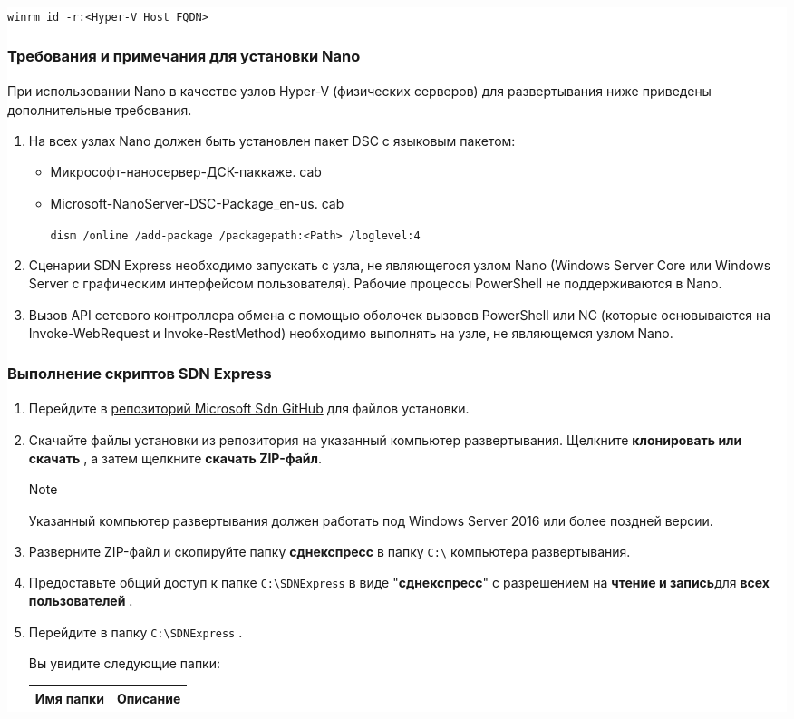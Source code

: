    ``winrm id -r:<Hyper-V Host FQDN>``  

### <a name="nano-installation-requirements-and-notes"></a>Требования и примечания для установки Nano  

При использовании Nano в качестве узлов Hyper-V (физических серверов) для развертывания ниже приведены дополнительные требования.  

1. На всех узлах Nano должен быть установлен пакет DSC с языковым пакетом:  

   - Микрософт-наносервер-ДСК-паккаже. cab  
   - Microsoft-NanoServer-DSC-Package_en-us. cab

     ``dism /online /add-package /packagepath:<Path> /loglevel:4``  

2. Сценарии SDN Express необходимо запускать с узла, не являющегося узлом Nano (Windows Server Core или Windows Server с графическим интерфейсом пользователя). Рабочие процессы PowerShell не поддерживаются в Nano.  

3. Вызов API сетевого контроллера обмена с помощью оболочек вызовов PowerShell или NC (которые основываются на Invoke-WebRequest и Invoke-RestMethod) необходимо выполнять на узле, не являющемся узлом Nano.  


### <a name="run-sdn-express-scripts"></a>Выполнение скриптов SDN Express  

1. Перейдите в [репозиторий Microsoft Sdn GitHub](https://github.com/Microsoft/SDN.git) для файлов установки.

2. Скачайте файлы установки из репозитория на указанный компьютер развертывания. Щелкните **клонировать или скачать** , а затем щелкните **скачать ZIP-файл**.  

   >[!NOTE]
   >Указанный компьютер развертывания должен работать под Windows Server 2016 или более поздней версии.

3. Разверните ZIP-файл и скопируйте папку **сднекспресс** в папку `C:\` компьютера развертывания.  

4. Предоставьте общий доступ к папке `C:\SDNExpress` в виде "**сднекспресс**" с разрешением на **чтение и запись**для **всех пользователей** .  

5. Перейдите в папку `C:\SDNExpress` .<p>Вы увидите следующие папки:  


   | Имя папки |                                                                                                                                                                                                                                                                                                                                                                                                                                                                                                                                                                                                                                                                                                                                                                                                                                                                                                                                                                              Описание                                                                                                                                                                                                                                                                                                                                                                                                                                                                                                                                                                                                                                                                                                                                                                                                                                                                                                                                                                               |
   |-------------|------------------------------------------------------------------------------------------------------------------------------------------------------------------------------------------------------------------------------------------------------------------------------------------------------------------------------------------------------------------------------------------------------------------------------------------------------------------------------------------------------------------------------------------------------------------------------------------------------------------------------------------------------------------------------------------------------------------------------------------------------------------------------------------------------------------------------------------------------------------------------------------------------------------------------------------------------------------------------------------------------------------------------------------------------------------------------------------------------------------------------------------------------------------------------------------------------------------------------------------------------------------------------------------------------------------------------------------------------------------------------------------------------------------------------------------------------------------------------------------------------------------------------------------------------------------------------------------------------------------------------------------------------------------------------------------------------------------------------------------------------------------------------------------------------------------------------------------------------------------------------------------------------------------------------------------------------------------------|